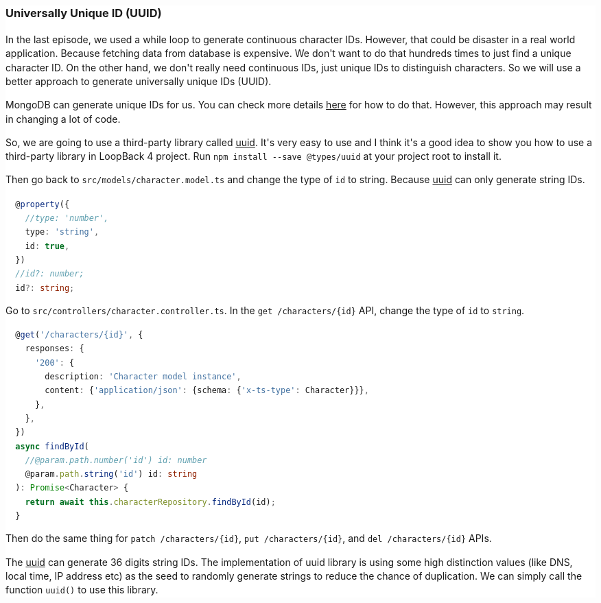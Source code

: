 ### Universally Unique ID (UUID)

In the last episode, we used a while loop to generate continuous character IDs. However, that could be disaster in a real world application. Because fetching data from database is expensive. We don't want to do that hundreds times to just find a unique character ID. On the other hand, we don't really need continuous IDs, just unique IDs to distinguish characters. So we will use a better approach to generate universally unique IDs (UUID).

MongoDB can generate unique IDs for us. You can check more details [here](https://github.com/strongloop/loopback-next/issues/1875) for how to do that. However, this approach may result in changing a lot of code.

So, we are going to use a third-party library called [uuid](https://www.npmjs.com/package/uuid). It's very easy to use and I think it's a good idea to show you how to use a third-party library in LoopBack 4 project. Run `npm install --save @types/uuid` at your project root to install it.

Then go back to `src/models/character.model.ts` and change the type of `id` to string. Because [uuid](https://www.npmjs.com/package/uuid) can only generate string IDs.

```ts
  @property({
    //type: 'number',
    type: 'string',
    id: true,
  })
  //id?: number;
  id?: string;
```

Go to `src/controllers/character.controller.ts`. In the `get /characters/{id}` API, change the type of `id` to `string`.

```ts
  @get('/characters/{id}', {
    responses: {
      '200': {
        description: 'Character model instance',
        content: {'application/json': {schema: {'x-ts-type': Character}}},
      },
    },
  })
  async findById(
    //@param.path.number('id') id: number
    @param.path.string('id') id: string
  ): Promise<Character> {
    return await this.characterRepository.findById(id);
  }
```
Then do the same thing for `patch /characters/{id}`, `put /characters/{id}`, and `del /characters/{id}` APIs.

The [uuid](https://www.npmjs.com/package/uuid) can generate 36 digits string IDs. The implementation of uuid library is using some high distinction values (like DNS, local time, IP address etc) as the seed to randomly generate strings to reduce the chance of duplication. We can simply call the function `uuid()` to use this library.
